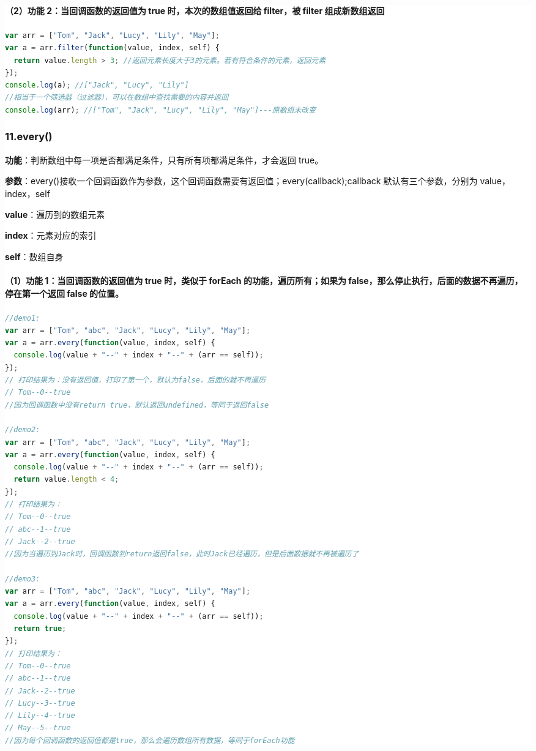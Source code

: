#### （2）功能 2：当回调函数的返回值为 true 时，本次的数组值返回给 filter，被 filter 组成新数组返回

```javascript
var arr = ["Tom", "Jack", "Lucy", "Lily", "May"];
var a = arr.filter(function(value, index, self) {
  return value.length > 3; //返回元素长度大于3的元素。若有符合条件的元素，返回元素
});
console.log(a); //["Jack", "Lucy", "Lily"]
//相当于一个筛选器（过滤器），可以在数组中查找需要的内容并返回
console.log(arr); //["Tom", "Jack", "Lucy", "Lily", "May"]---原数组未改变
```

### 11.every()

**功能**：判断数组中每一项是否都满足条件，只有所有项都满足条件，才会返回 true。

**参数**：every()接收一个回调函数作为参数，这个回调函数需要有返回值；every(callback);callback 默认有三个参数，分别为 value，index，self

**value**：遍历到的数组元素

**index**：元素对应的索引

**self**：数组自身

#### （1）功能 1：当回调函数的返回值为 true 时，类似于 forEach 的功能，遍历所有；如果为 false，那么停止执行，后面的数据不再遍历，停在第一个返回 false 的位置。

```javascript
//demo1:
var arr = ["Tom", "abc", "Jack", "Lucy", "Lily", "May"];
var a = arr.every(function(value, index, self) {
  console.log(value + "--" + index + "--" + (arr == self));
});
// 打印结果为：没有返回值，打印了第一个，默认为false，后面的就不再遍历
// Tom--0--true
//因为回调函数中没有return true，默认返回undefined，等同于返回false

//demo2:
var arr = ["Tom", "abc", "Jack", "Lucy", "Lily", "May"];
var a = arr.every(function(value, index, self) {
  console.log(value + "--" + index + "--" + (arr == self));
  return value.length < 4;
});
// 打印结果为：
// Tom--0--true
// abc--1--true
// Jack--2--true
//因为当遍历到Jack时，回调函数到return返回false，此时Jack已经遍历，但是后面数据就不再被遍历了

//demo3:
var arr = ["Tom", "abc", "Jack", "Lucy", "Lily", "May"];
var a = arr.every(function(value, index, self) {
  console.log(value + "--" + index + "--" + (arr == self));
  return true;
});
// 打印结果为：
// Tom--0--true
// abc--1--true
// Jack--2--true
// Lucy--3--true
// Lily--4--true
// May--5--true
//因为每个回调函数的返回值都是true，那么会遍历数组所有数据，等同于forEach功能
```
